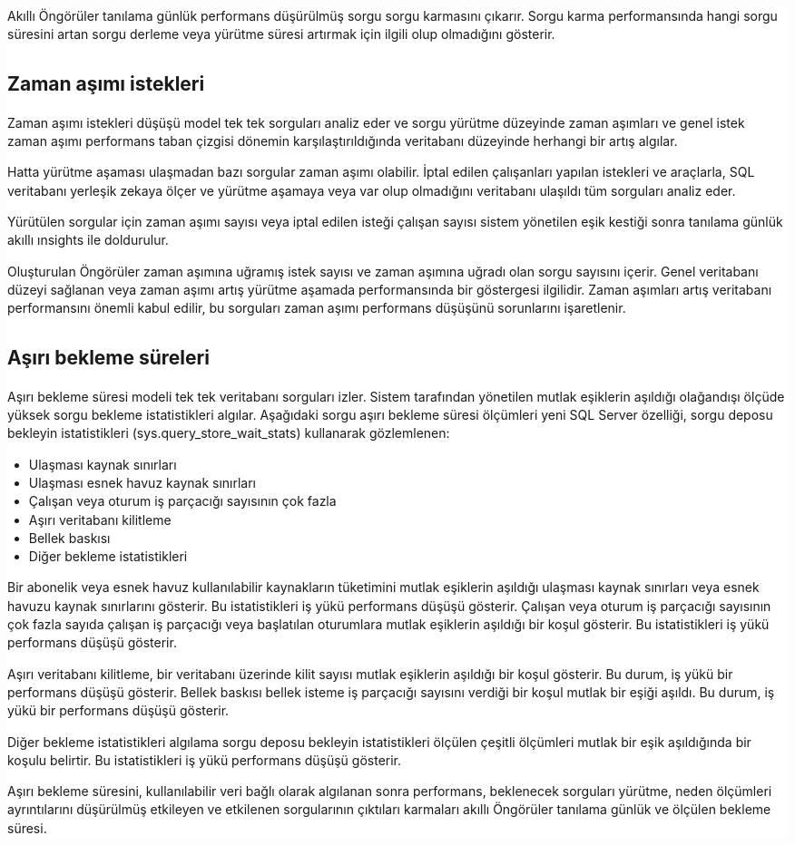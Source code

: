 Akıllı Öngörüler tanılama günlük performans düşürülmüş sorgu sorgu karmasını çıkarır. Sorgu karma performansında hangi sorgu süresini artan sorgu derleme veya yürütme süresi artırmak için ilgili olup olmadığını gösterir.

## <a name="timeout-requests"></a>Zaman aşımı istekleri

Zaman aşımı istekleri düşüşü model tek tek sorguları analiz eder ve sorgu yürütme düzeyinde zaman aşımları ve genel istek zaman aşımı performans taban çizgisi dönemin karşılaştırıldığında veritabanı düzeyinde herhangi bir artış algılar.

Hatta yürütme aşaması ulaşmadan bazı sorgular zaman aşımı olabilir. İptal edilen çalışanları yapılan istekleri ve araçlarla, SQL veritabanı yerleşik zekaya ölçer ve yürütme aşamaya veya var olup olmadığını veritabanı ulaşıldı tüm sorguları analiz eder. 

Yürütülen sorgular için zaman aşımı sayısı veya iptal edilen isteği çalışan sayısı sistem yönetilen eşik kestiği sonra tanılama günlük akıllı ınsights ile doldurulur.

Oluşturulan Öngörüler zaman aşımına uğramış istek sayısı ve zaman aşımına uğradı olan sorgu sayısını içerir. Genel veritabanı düzeyi sağlanan veya zaman aşımı artış yürütme aşamada performansında bir göstergesi ilgilidir. Zaman aşımları artış veritabanı performansını önemli kabul edilir, bu sorguları zaman aşımı performans düşüşünü sorunlarını işaretlenir. 

## <a name="excessive-wait-times"></a>Aşırı bekleme süreleri

Aşırı bekleme süresi modeli tek tek veritabanı sorguları izler. Sistem tarafından yönetilen mutlak eşiklerin aşıldığı olağandışı ölçüde yüksek sorgu bekleme istatistikleri algılar. Aşağıdaki sorgu aşırı bekleme süresi ölçümleri yeni SQL Server özelliği, sorgu deposu bekleyin istatistikleri (sys.query_store_wait_stats) kullanarak gözlemlenen:

- Ulaşması kaynak sınırları
- Ulaşması esnek havuz kaynak sınırları
- Çalışan veya oturum iş parçacığı sayısının çok fazla
- Aşırı veritabanı kilitleme
- Bellek baskısı
- Diğer bekleme istatistikleri

Bir abonelik veya esnek havuz kullanılabilir kaynakların tüketimini mutlak eşiklerin aşıldığı ulaşması kaynak sınırları veya esnek havuzu kaynak sınırlarını gösterir. Bu istatistikleri iş yükü performans düşüşü gösterir. Çalışan veya oturum iş parçacığı sayısının çok fazla sayıda çalışan iş parçacığı veya başlatılan oturumlara mutlak eşiklerin aşıldığı bir koşul gösterir. Bu istatistikleri iş yükü performans düşüşü gösterir.

Aşırı veritabanı kilitleme, bir veritabanı üzerinde kilit sayısı mutlak eşiklerin aşıldığı bir koşul gösterir. Bu durum, iş yükü bir performans düşüşü gösterir. Bellek baskısı bellek isteme iş parçacığı sayısını verdiği bir koşul mutlak bir eşiği aşıldı. Bu durum, iş yükü bir performans düşüşü gösterir.

Diğer bekleme istatistikleri algılama sorgu deposu bekleyin istatistikleri ölçülen çeşitli ölçümleri mutlak bir eşik aşıldığında bir koşulu belirtir. Bu istatistikleri iş yükü performans düşüşü gösterir.

Aşırı bekleme süresini, kullanılabilir veri bağlı olarak algılanan sonra performans, beklenecek sorguları yürütme, neden ölçümleri ayrıntılarını düşürülmüş etkileyen ve etkilenen sorgularının çıktıları karmaları akıllı Öngörüler tanılama günlük ve ölçülen bekleme süresi.
